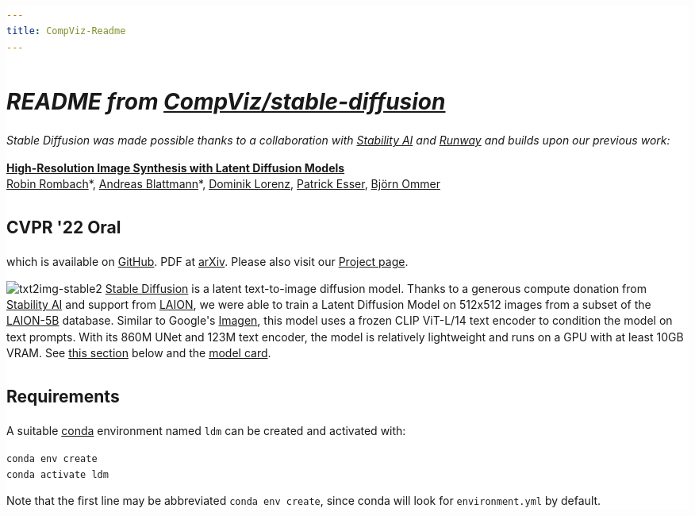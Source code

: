 ```yaml
---
title: CompViz-Readme
---
```


# _README from [CompViz/stable-diffusion](https://github.com/CompVis/stable-diffusion)_

_Stable Diffusion was made possible thanks to a collaboration with
[Stability AI](https://stability.ai/) and [Runway](https://runwayml.com/) and
builds upon our previous work:_

[**High-Resolution Image Synthesis with Latent Diffusion Models**](https://ommer-lab.com/research/latent-diffusion-models/)<br/>
[Robin Rombach](https://github.com/rromb)\*,
[Andreas Blattmann](https://github.com/ablattmann)\*,
[Dominik Lorenz](https://github.com/qp-qp)\,
[Patrick Esser](https://github.com/pesser),
[Björn Ommer](https://hci.iwr.uni-heidelberg.de/Staff/bommer)<br/>

## **CVPR '22 Oral**

which is available on [GitHub](https://github.com/CompVis/latent-diffusion). PDF
at [arXiv](https://arxiv.org/abs/2112.10752). Please also visit our
[Project page](https://ommer-lab.com/research/latent-diffusion-models/).

![txt2img-stable2](../assets/stable-samples/txt2img/merged-0006.png)
[Stable Diffusion](#stable-diffusion-v1) is a latent text-to-image diffusion
model. Thanks to a generous compute donation from
[Stability AI](https://stability.ai/) and support from
[LAION](https://laion.ai/), we were able to train a Latent Diffusion Model on
512x512 images from a subset of the [LAION-5B](https://laion.ai/blog/laion-5b/)
database. Similar to Google's [Imagen](https://arxiv.org/abs/2205.11487), this
model uses a frozen CLIP ViT-L/14 text encoder to condition the model on text
prompts. With its 860M UNet and 123M text encoder, the model is relatively
lightweight and runs on a GPU with at least 10GB VRAM. See
[this section](#stable-diffusion-v1) below and the
[model card](https://huggingface.co/CompVis/stable-diffusion).

## Requirements

A suitable [conda](https://conda.io/) environment named `ldm` can be created and
activated with:

```
conda env create
conda activate ldm
```

Note that the first line may be abbreviated `conda env create`, since conda will
look for `environment.yml` by default.
